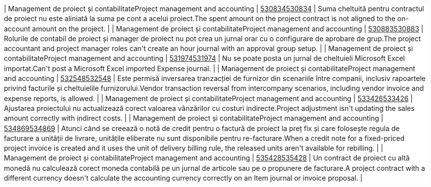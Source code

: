 | <span data-ttu-id="2786f-163">Management de proiect și contabilitate</span><span class="sxs-lookup"><span data-stu-id="2786f-163">Project management and accounting</span></span> | [<span data-ttu-id="2786f-164">530834</span><span class="sxs-lookup"><span data-stu-id="2786f-164">530834</span></span>](https://fix.lcs.dynamics.com/Issue/Details/?bugId=530834) | <span data-ttu-id="2786f-165">Suma cheltuită pentru contractul de proiect nu este aliniată la suma pe cont a acelui proiect.</span><span class="sxs-lookup"><span data-stu-id="2786f-165">The spent amount on the project contract is not aligned to the on-account amount on the project.</span></span>                                                                             |
| <span data-ttu-id="2786f-166">Management de proiect și contabilitate</span><span class="sxs-lookup"><span data-stu-id="2786f-166">Project management and accounting</span></span> | [<span data-ttu-id="2786f-167">530883</span><span class="sxs-lookup"><span data-stu-id="2786f-167">530883</span></span>](https://fix.lcs.dynamics.com/Issue/Details/?bugId=530883) | <span data-ttu-id="2786f-168">Rolurile de contabil de proiect și manager de proiect nu pot crea un jurnal orar cu o configurare de aprobare de grup.</span><span class="sxs-lookup"><span data-stu-id="2786f-168">The project accountant and project manager roles can't create an hour journal with an approval group setup.</span></span>                                                                                 |
| <span data-ttu-id="2786f-169">Management de proiect și contabilitate</span><span class="sxs-lookup"><span data-stu-id="2786f-169">Project management and accounting</span></span> | [<span data-ttu-id="2786f-170">531974</span><span class="sxs-lookup"><span data-stu-id="2786f-170">531974</span></span>](https://fix.lcs.dynamics.com/Issue/Details/?bugId=531974) | <span data-ttu-id="2786f-171">Nu se poate posta un jurnal de cheltuieli Microsoft Excel importat.</span><span class="sxs-lookup"><span data-stu-id="2786f-171">Can't post a Microsoft Excel imported Expense journal.</span></span>                                                                                                                                       |
| <span data-ttu-id="2786f-172">Management de proiect și contabilitate</span><span class="sxs-lookup"><span data-stu-id="2786f-172">Project management and accounting</span></span> | [<span data-ttu-id="2786f-173">532548</span><span class="sxs-lookup"><span data-stu-id="2786f-173">532548</span></span>](https://fix.lcs.dynamics.com/Issue/Details/?bugId=532548) | <span data-ttu-id="2786f-174">Este permisă inversarea tranzacției de furnizor din scenariile între companii, inclusiv rapoartele privind facturile și cheltuielile furnizorului.</span><span class="sxs-lookup"><span data-stu-id="2786f-174">Vendor transaction reversal from intercompany scenarios, including vendor invoice and expense reports, is allowed.</span></span>                                                                     |
| <span data-ttu-id="2786f-175">Management de proiect și contabilitate</span><span class="sxs-lookup"><span data-stu-id="2786f-175">Project management and accounting</span></span> | [<span data-ttu-id="2786f-176">533426</span><span class="sxs-lookup"><span data-stu-id="2786f-176">533426</span></span>](https://fix.lcs.dynamics.com/Issue/Details/?bugId=533426) | <span data-ttu-id="2786f-177">Ajustarea proiectului nu actualizează corect valoarea vânzărilor cu costuri indirecte.</span><span class="sxs-lookup"><span data-stu-id="2786f-177">Project adjustment isn't updating the sales amount correctly with indirect costs.</span></span>                                                                                                    |
| <span data-ttu-id="2786f-178">Management de proiect și contabilitate</span><span class="sxs-lookup"><span data-stu-id="2786f-178">Project management and accounting</span></span> | [<span data-ttu-id="2786f-179">534869</span><span class="sxs-lookup"><span data-stu-id="2786f-179">534869</span></span>](https://fix.lcs.dynamics.com/Issue/Details/?bugId=534869) | <span data-ttu-id="2786f-180">Atunci când se creează o notă de credit pentru o factură de proiect la preț fix și care folosește regula de facturare a unității de livrare, unitățile eliberate nu sunt disponibile pentru re-facturare.</span><span class="sxs-lookup"><span data-stu-id="2786f-180">When a credit note for a fixed-priced project invoice is created and it uses the unit of delivery billing rule, the released units aren't available for rebilling.</span></span> |
| <span data-ttu-id="2786f-181">Management de proiect și contabilitate</span><span class="sxs-lookup"><span data-stu-id="2786f-181">Project management and accounting</span></span> | [<span data-ttu-id="2786f-182">535428</span><span class="sxs-lookup"><span data-stu-id="2786f-182">535428</span></span>](https://fix.lcs.dynamics.com/Issue/Details/?bugId=535428) | <span data-ttu-id="2786f-183">Un contract de proiect cu altă monedă nu calculează corect moneda contabilă pe un jurnal de articole sau pe o propunere de facturare.</span><span class="sxs-lookup"><span data-stu-id="2786f-183">A project contract with a different currency doesn't calculate the accounting currency correctly on an Item journal or invoice proposal.</span></span>                                                   |